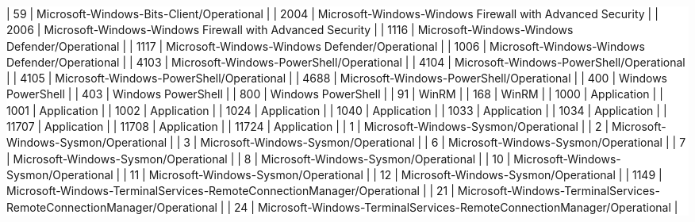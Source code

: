 | 59 | Microsoft-Windows-Bits-Client/Operational |
| 2004 | Microsoft-Windows-Windows Firewall with Advanced Security |
| 2006 | Microsoft-Windows-Windows Firewall with Advanced Security |
| 1116 | Microsoft-Windows-Windows Defender/Operational |
| 1117 | Microsoft-Windows-Windows Defender/Operational |
| 1006 | Microsoft-Windows-Windows Defender/Operational |
| 4103 | Microsoft-Windows-PowerShell/Operational |
| 4104 | Microsoft-Windows-PowerShell/Operational |
| 4105 | Microsoft-Windows-PowerShell/Operational |
| 4688 | Microsoft-Windows-PowerShell/Operational |
| 400 | Windows PowerShell |
| 403 | Windows PowerShell |
| 800 | Windows PowerShell |
| 91 | WinRM |
| 168 | WinRM |
| 1000 | Application |
| 1001 | Application |
| 1002 | Application |
| 1024 | Application |
| 1040 | Application |
| 1033 | Application |
| 1034 | Application |
| 11707 | Application |
| 11708 | Application |
| 11724 | Application |
| 1 | Microsoft-Windows-Sysmon/Operational |
| 2 | Microsoft-Windows-Sysmon/Operational |
| 3 | Microsoft-Windows-Sysmon/Operational |
| 6 | Microsoft-Windows-Sysmon/Operational |
| 7 | Microsoft-Windows-Sysmon/Operational |
| 8 | Microsoft-Windows-Sysmon/Operational |
| 10 | Microsoft-Windows-Sysmon/Operational |
| 11 | Microsoft-Windows-Sysmon/Operational |
| 12 | Microsoft-Windows-Sysmon/Operational |
| 1149 | Microsoft-Windows-TerminalServices-RemoteConnectionManager/Operational |
| 21 | Microsoft-Windows-TerminalServices-RemoteConnectionManager/Operational |
| 24 | Microsoft-Windows-TerminalServices-RemoteConnectionManager/Operational |
